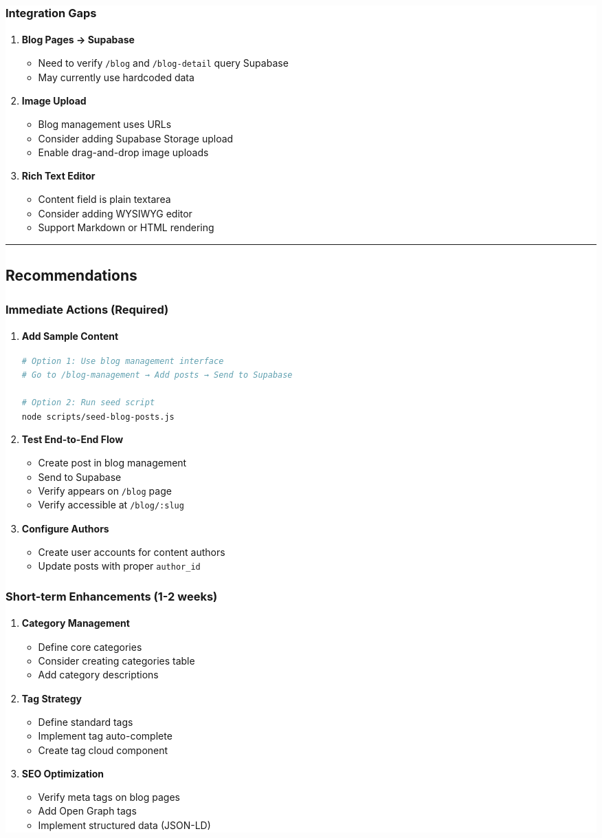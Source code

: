 ### Integration Gaps

1. **Blog Pages → Supabase**
   - Need to verify `/blog` and `/blog-detail` query Supabase
   - May currently use hardcoded data

2. **Image Upload**
   - Blog management uses URLs
   - Consider adding Supabase Storage upload
   - Enable drag-and-drop image uploads

3. **Rich Text Editor**
   - Content field is plain textarea
   - Consider adding WYSIWYG editor
   - Support Markdown or HTML rendering

---

## Recommendations

### Immediate Actions (Required)

1. **Add Sample Content**
   ```bash
   # Option 1: Use blog management interface
   # Go to /blog-management → Add posts → Send to Supabase

   # Option 2: Run seed script
   node scripts/seed-blog-posts.js
   ```

2. **Test End-to-End Flow**
   - Create post in blog management
   - Send to Supabase
   - Verify appears on `/blog` page
   - Verify accessible at `/blog/:slug`

3. **Configure Authors**
   - Create user accounts for content authors
   - Update posts with proper `author_id`

### Short-term Enhancements (1-2 weeks)

1. **Category Management**
   - Define core categories
   - Consider creating categories table
   - Add category descriptions

2. **Tag Strategy**
   - Define standard tags
   - Implement tag auto-complete
   - Create tag cloud component

3. **SEO Optimization**
   - Verify meta tags on blog pages
   - Add Open Graph tags
   - Implement structured data (JSON-LD)
